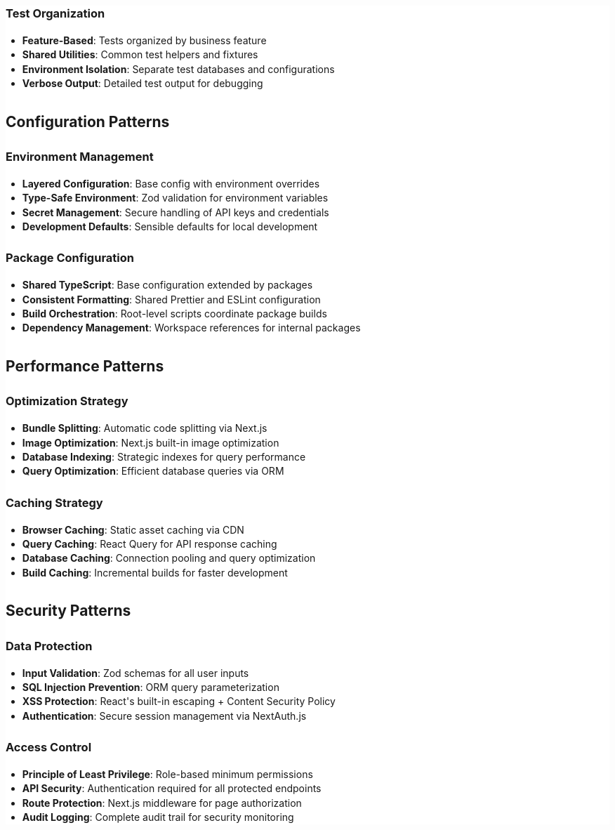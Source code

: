 ### Test Organization
- **Feature-Based**: Tests organized by business feature
- **Shared Utilities**: Common test helpers and fixtures
- **Environment Isolation**: Separate test databases and configurations
- **Verbose Output**: Detailed test output for debugging

## Configuration Patterns

### Environment Management
- **Layered Configuration**: Base config with environment overrides
- **Type-Safe Environment**: Zod validation for environment variables
- **Secret Management**: Secure handling of API keys and credentials
- **Development Defaults**: Sensible defaults for local development

### Package Configuration
- **Shared TypeScript**: Base configuration extended by packages
- **Consistent Formatting**: Shared Prettier and ESLint configuration
- **Build Orchestration**: Root-level scripts coordinate package builds
- **Dependency Management**: Workspace references for internal packages

## Performance Patterns

### Optimization Strategy
- **Bundle Splitting**: Automatic code splitting via Next.js
- **Image Optimization**: Next.js built-in image optimization
- **Database Indexing**: Strategic indexes for query performance
- **Query Optimization**: Efficient database queries via ORM

### Caching Strategy
- **Browser Caching**: Static asset caching via CDN
- **Query Caching**: React Query for API response caching
- **Database Caching**: Connection pooling and query optimization
- **Build Caching**: Incremental builds for faster development

## Security Patterns

### Data Protection
- **Input Validation**: Zod schemas for all user inputs
- **SQL Injection Prevention**: ORM query parameterization
- **XSS Protection**: React's built-in escaping + Content Security Policy
- **Authentication**: Secure session management via NextAuth.js

### Access Control
- **Principle of Least Privilege**: Role-based minimum permissions
- **API Security**: Authentication required for all protected endpoints
- **Route Protection**: Next.js middleware for page authorization
- **Audit Logging**: Complete audit trail for security monitoring